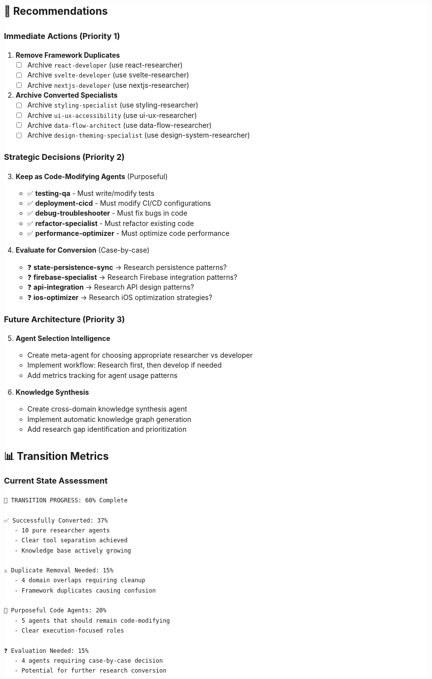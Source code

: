 ## 🚀 Recommendations

### Immediate Actions (Priority 1)
1. **Remove Framework Duplicates**
   - [ ] Archive `react-developer` (use react-researcher)
   - [ ] Archive `svelte-developer` (use svelte-researcher)  
   - [ ] Archive `nextjs-developer` (use nextjs-researcher)

2. **Archive Converted Specialists**
   - [ ] Archive `styling-specialist` (use styling-researcher)
   - [ ] Archive `ui-ux-accessibility` (use ui-ux-researcher)
   - [ ] Archive `data-flow-architect` (use data-flow-researcher)
   - [ ] Archive `design-theming-specialist` (use design-system-researcher)

### Strategic Decisions (Priority 2)
3. **Keep as Code-Modifying Agents** (Purposeful)
   - ✅ **testing-qa** - Must write/modify tests
   - ✅ **deployment-cicd** - Must modify CI/CD configurations
   - ✅ **debug-troubleshooter** - Must fix bugs in code
   - ✅ **refactor-specialist** - Must refactor existing code
   - ✅ **performance-optimizer** - Must optimize code performance

4. **Evaluate for Conversion** (Case-by-case)
   - ❓ **state-persistence-sync** → Research persistence patterns?
   - ❓ **firebase-specialist** → Research Firebase integration patterns?
   - ❓ **api-integration** → Research API design patterns?
   - ❓ **ios-optimizer** → Research iOS optimization strategies?

### Future Architecture (Priority 3)
5. **Agent Selection Intelligence**
   - Create meta-agent for choosing appropriate researcher vs developer
   - Implement workflow: Research first, then develop if needed
   - Add metrics tracking for agent usage patterns

6. **Knowledge Synthesis**
   - Create cross-domain knowledge synthesis agent
   - Implement automatic knowledge graph generation
   - Add research gap identification and prioritization

## 📊 Transition Metrics

### Current State Assessment
```
🎯 TRANSITION PROGRESS: 60% Complete

✅ Successfully Converted: 37%
   - 10 pure researcher agents
   - Clear tool separation achieved
   - Knowledge base actively growing

⚠️ Duplicate Removal Needed: 15%
   - 4 domain overlaps requiring cleanup
   - Framework duplicates causing confusion

🔧 Purposeful Code Agents: 20%
   - 5 agents that should remain code-modifying
   - Clear execution-focused roles

❓ Evaluation Needed: 15%
   - 4 agents requiring case-by-case decision
   - Potential for further research conversion

```